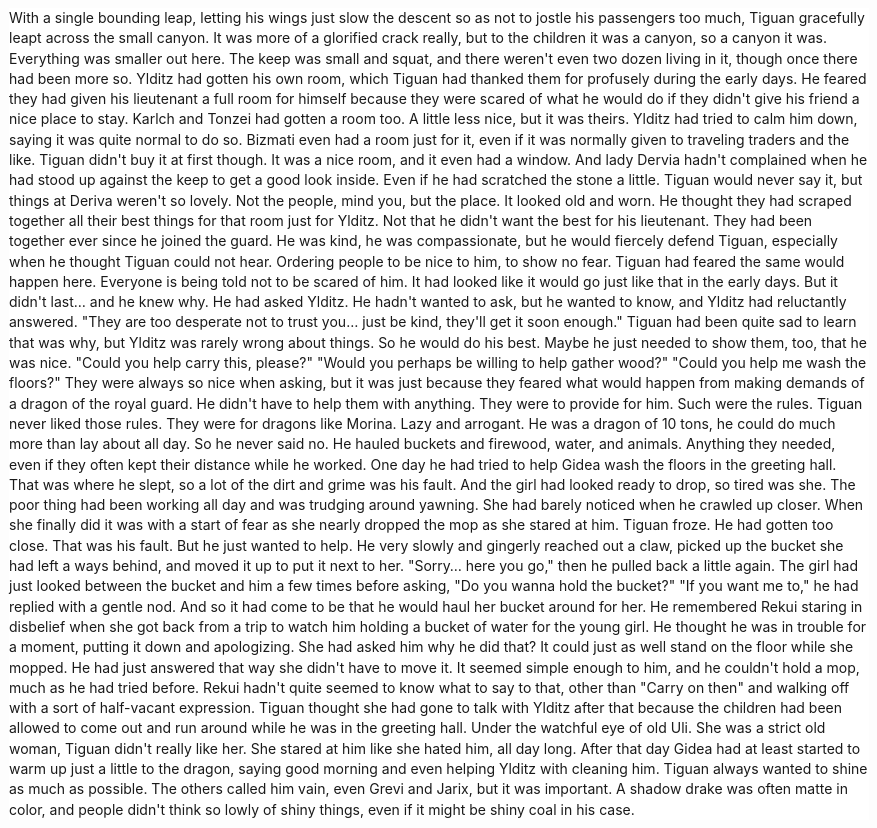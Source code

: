With a single bounding leap, letting his wings just slow the descent so as not to jostle his passengers too much, Tiguan gracefully leapt across the small canyon. It was more of a glorified crack really, but to the children it was a canyon, so a canyon it was.
Everything was smaller out here. The keep was small and squat, and there weren't even two dozen living in it, though once there had been more so. Ylditz had gotten his own room, which Tiguan had thanked them for profusely during the early days. He feared they had given his lieutenant a full room for himself because they were scared of what he would do if they didn't give his friend a nice place to stay. Karlch and Tonzei had gotten a room too. A little less nice, but it was theirs.
Ylditz had tried to calm him down, saying it was quite normal to do so. Bizmati even had a room just for it, even if it was normally given to traveling traders and the like. Tiguan didn't buy it at first though. It was a nice room, and it even had a window. And lady Dervia hadn't complained when he had stood up against the keep to get a good look inside. Even if he had scratched the stone a little.
Tiguan would never say it, but things at Deriva weren't so lovely. Not the people, mind you, but the place. It looked old and worn. He thought they had scraped together all their best things for that room just for Ylditz. Not that he didn't want the best for his lieutenant. They had been together ever since he joined the guard. He was kind, he was compassionate, but he would fiercely defend Tiguan, especially when he thought Tiguan could not hear. Ordering people to be nice to him, to show no fear.
Tiguan had feared the same would happen here. Everyone is being told not to be scared of him. It had looked like it would go just like that in the early days. But it didn't last… and he knew why. He had asked Ylditz. He hadn't wanted to ask, but he wanted to know, and Ylditz had reluctantly answered.
"They are too desperate not to trust you… just be kind, they'll get it soon enough." Tiguan had been quite sad to learn that was why, but Ylditz was rarely wrong about things. So he would do his best. Maybe he just needed to show them, too, that he was nice.
"Could you help carry this, please?" "Would you perhaps be willing to help gather wood?" "Could you help me wash the floors?" They were always so nice when asking, but it was just because they feared what would happen from making demands of a dragon of the royal guard. He didn't have to help them with anything. They were to provide for him. Such were the rules. Tiguan never liked those rules. They were for dragons like Morina. Lazy and arrogant. He was a dragon of 10 tons, he could do much more than lay about all day.
So he never said no. He hauled buckets and firewood, water, and animals. Anything they needed, even if they often kept their distance while he worked. One day he had tried to help Gidea wash the floors in the greeting hall. That was where he slept, so a lot of the dirt and grime was his fault. And the girl had looked ready to drop, so tired was she. The poor thing had been working all day and was trudging around yawning. She had barely noticed when he crawled up closer. When she finally did it was with a start of fear as she nearly dropped the mop as she stared at him.
Tiguan froze. He had gotten too close. That was his fault. But he just wanted to help. He very slowly and gingerly reached out a claw, picked up the bucket she had left a ways behind, and moved it up to put it next to her.
"Sorry… here you go," then he pulled back a little again. The girl had just looked between the bucket and him a few times before asking, "Do you wanna hold the bucket?"
"If you want me to," he had replied with a gentle nod. And so it had come to be that he would haul her bucket around for her. He remembered Rekui staring in disbelief when she got back from a trip to watch him holding a bucket of water for the young girl. He thought he was in trouble for a moment, putting it down and apologizing.
She had asked him why he did that? It could just as well stand on the floor while she mopped. He had just answered that way she didn't have to move it. It seemed simple enough to him, and he couldn't hold a mop, much as he had tried before.
Rekui hadn't quite seemed to know what to say to that, other than "Carry on then" and walking off with a sort of half-vacant expression.
Tiguan thought she had gone to talk with Ylditz after that because the children had been allowed to come out and run around while he was in the greeting hall. Under the watchful eye of old Uli. She was a strict old woman, Tiguan didn't really like her. She stared at him like she hated him, all day long.
After that day Gidea had at least started to warm up just a little to the dragon, saying good morning and even helping Ylditz with cleaning him. Tiguan always wanted to shine as much as possible. The others called him vain, even Grevi and Jarix, but it was important. A shadow drake was often matte in color, and people didn't think so lowly of shiny things, even if it might be shiny coal in his case.